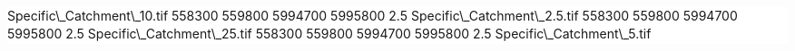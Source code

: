<td style="text-align:left;">
Specific\_Catchment\_10.tif
</td>
<td style="text-align:right;">
558300
</td>
<td style="text-align:right;">
559800
</td>
<td style="text-align:right;">
5994700
</td>
<td style="text-align:right;">
5995800
</td>
<td style="text-align:right;">
2.5
</td>
</tr>
<tr>
<td style="text-align:left;">
Specific\_Catchment\_2.5.tif
</td>
<td style="text-align:right;">
558300
</td>
<td style="text-align:right;">
559800
</td>
<td style="text-align:right;">
5994700
</td>
<td style="text-align:right;">
5995800
</td>
<td style="text-align:right;">
2.5
</td>
</tr>
<tr>
<td style="text-align:left;">
Specific\_Catchment\_25.tif
</td>
<td style="text-align:right;">
558300
</td>
<td style="text-align:right;">
559800
</td>
<td style="text-align:right;">
5994700
</td>
<td style="text-align:right;">
5995800
</td>
<td style="text-align:right;">
2.5
</td>
</tr>
<tr>
<td style="text-align:left;">
Specific\_Catchment\_5.tif
</td>
<td style="text-align:right;">